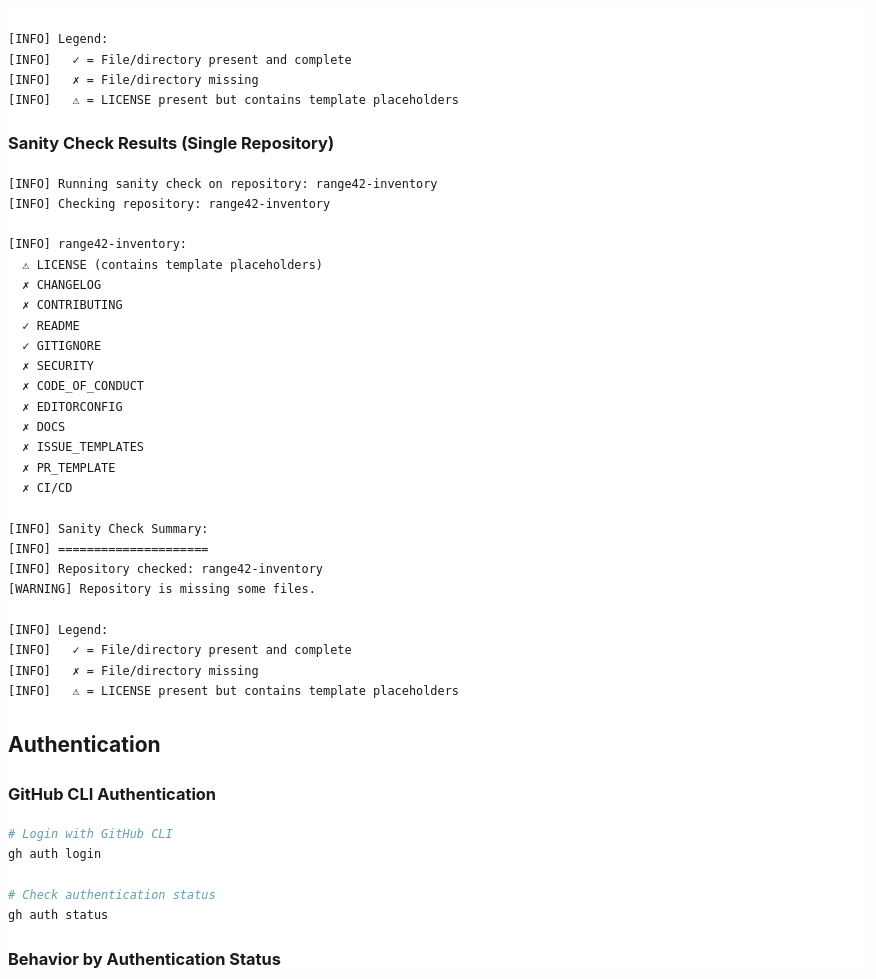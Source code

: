 ```

[INFO] Legend:
[INFO]   ✓ = File/directory present and complete
[INFO]   ✗ = File/directory missing  
[INFO]   ⚠ = LICENSE present but contains template placeholders
```

### Sanity Check Results (Single Repository)
```
[INFO] Running sanity check on repository: range42-inventory
[INFO] Checking repository: range42-inventory

[INFO] range42-inventory:
  ⚠ LICENSE (contains template placeholders)
  ✗ CHANGELOG
  ✗ CONTRIBUTING
  ✓ README
  ✓ GITIGNORE
  ✗ SECURITY
  ✗ CODE_OF_CONDUCT
  ✗ EDITORCONFIG
  ✗ DOCS
  ✗ ISSUE_TEMPLATES
  ✗ PR_TEMPLATE
  ✗ CI/CD

[INFO] Sanity Check Summary:
[INFO] =====================
[INFO] Repository checked: range42-inventory
[WARNING] Repository is missing some files.

[INFO] Legend:
[INFO]   ✓ = File/directory present and complete
[INFO]   ✗ = File/directory missing
[INFO]   ⚠ = LICENSE present but contains template placeholders
```

## Authentication

### GitHub CLI Authentication
```bash
# Login with GitHub CLI
gh auth login

# Check authentication status
gh auth status
```

### Behavior by Authentication Status
